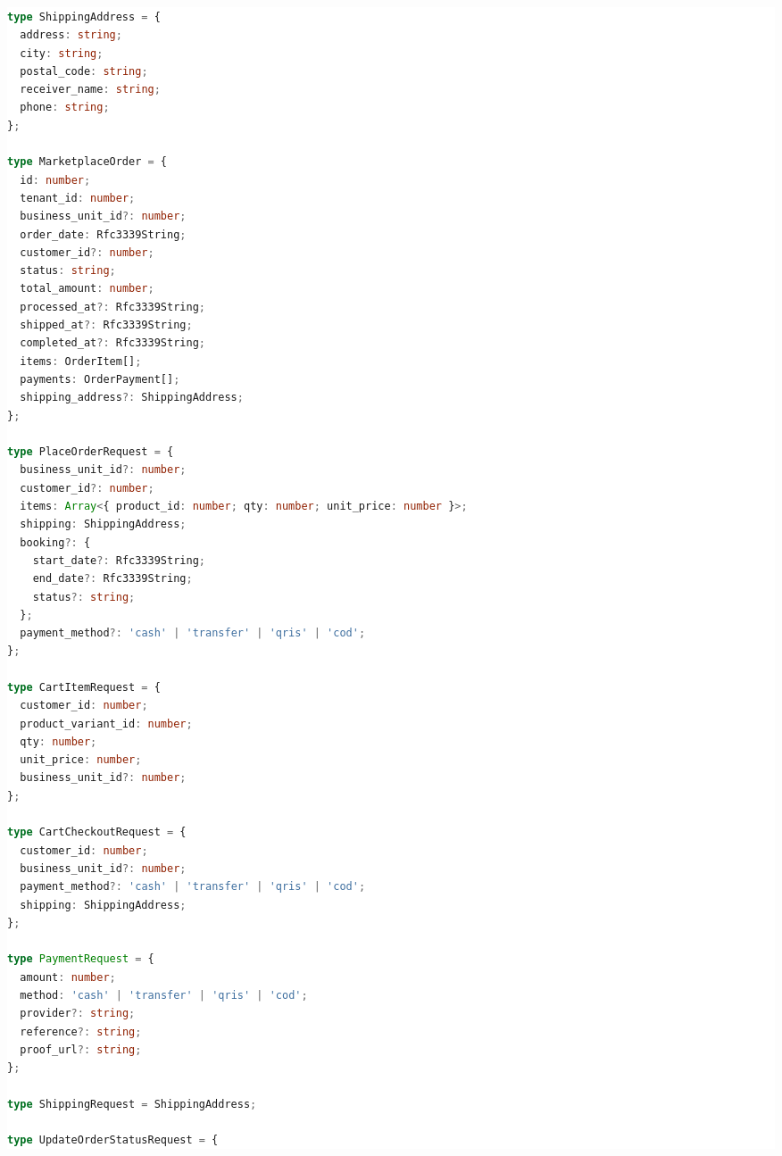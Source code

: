 ```ts
type ShippingAddress = {
  address: string;
  city: string;
  postal_code: string;
  receiver_name: string;
  phone: string;
};

type MarketplaceOrder = {
  id: number;
  tenant_id: number;
  business_unit_id?: number;
  order_date: Rfc3339String;
  customer_id?: number;
  status: string;
  total_amount: number;
  processed_at?: Rfc3339String;
  shipped_at?: Rfc3339String;
  completed_at?: Rfc3339String;
  items: OrderItem[];
  payments: OrderPayment[];
  shipping_address?: ShippingAddress;
};

type PlaceOrderRequest = {
  business_unit_id?: number;
  customer_id?: number;
  items: Array<{ product_id: number; qty: number; unit_price: number }>;
  shipping: ShippingAddress;
  booking?: {
    start_date?: Rfc3339String;
    end_date?: Rfc3339String;
    status?: string;
  };
  payment_method?: 'cash' | 'transfer' | 'qris' | 'cod';
};

type CartItemRequest = {
  customer_id: number;
  product_variant_id: number;
  qty: number;
  unit_price: number;
  business_unit_id?: number;
};

type CartCheckoutRequest = {
  customer_id: number;
  business_unit_id?: number;
  payment_method?: 'cash' | 'transfer' | 'qris' | 'cod';
  shipping: ShippingAddress;
};

type PaymentRequest = {
  amount: number;
  method: 'cash' | 'transfer' | 'qris' | 'cod';
  provider?: string;
  reference?: string;
  proof_url?: string;
};

type ShippingRequest = ShippingAddress;

type UpdateOrderStatusRequest = {
```